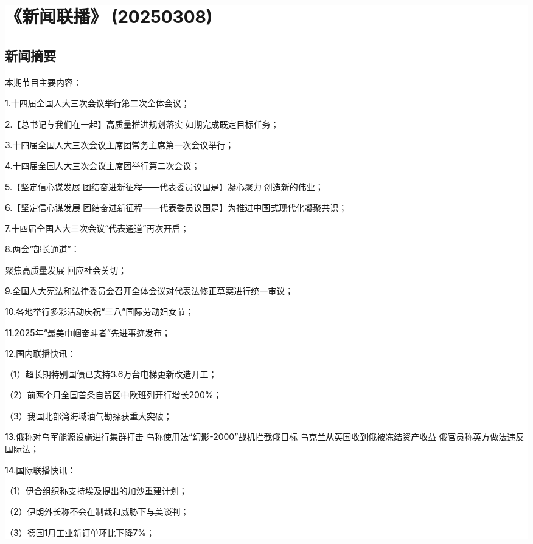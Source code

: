 # 《新闻联播》 (20250308)

## 新闻摘要

本期节目主要内容：


1.十四届全国人大三次会议举行第二次全体会议；


2.【总书记与我们在一起】高质量推进规划落实 如期完成既定目标任务；


3.十四届全国人大三次会议主席团常务主席第一次会议举行；


4.十四届全国人大三次会议主席团举行第二次会议；


5.【坚定信心谋发展 团结奋进新征程——代表委员议国是】凝心聚力 创造新的伟业；


6.【坚定信心谋发展 团结奋进新征程——代表委员议国是】为推进中国式现代化凝聚共识；


7.十四届全国人大三次会议“代表通道”再次开启；


8.两会“部长通道”：

聚焦高质量发展 回应社会关切；


9.全国人大宪法和法律委员会召开全体会议对代表法修正草案进行统一审议；


10.各地举行多彩活动庆祝“三八”国际劳动妇女节；


11.2025年“最美巾帼奋斗者”先进事迹发布；


12.国内联播快讯：


（1）超长期特别国债已支持3.6万台电梯更新改造开工；


（2）前两个月全国首条自贸区中欧班列开行增长200%；


（3）我国北部湾海域油气勘探获重大突破；


13.俄称对乌军能源设施进行集群打击 乌称使用法“幻影-2000”战机拦截俄目标 乌克兰从英国收到俄被冻结资产收益 俄官员称英方做法违反国际法；


14.国际联播快讯：


（1）伊合组织称支持埃及提出的加沙重建计划；


（2）伊朗外长称不会在制裁和威胁下与美谈判；


（3）德国1月工业新订单环比下降7%；
